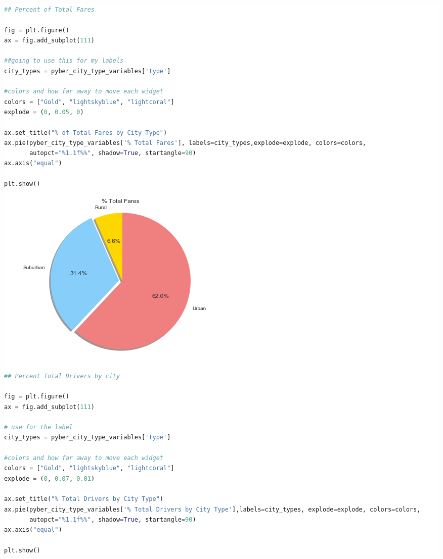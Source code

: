 


```python
## Percent of Total Fares

fig = plt.figure()
ax = fig.add_subplot(111)

##going to use this for my labels
city_types = pyber_city_type_variables['type']

#colors and how far away to move each widget
colors = ["Gold", "lightskyblue", "lightcoral"]
explode = (0, 0.05, 0)

ax.set_title("% of Total Fares by City Type")
ax.pie(pyber_city_type_variables['% Total Fares'], labels=city_types,explode=explode, colors=colors,
       autopct="%1.1f%%", shadow=True, startangle=90)
ax.axis("equal")

plt.show()
```


![png](output_24_0.png)



```python
## Percent Total Drivers by city

fig = plt.figure()
ax = fig.add_subplot(111)

# use for the label
city_types = pyber_city_type_variables['type']

#colors and how far away to move each widget
colors = ["Gold", "lightskyblue", "lightcoral"]
explode = (0, 0.07, 0.01)

ax.set_title("% Total Drivers by City Type")
ax.pie(pyber_city_type_variables['% Total Drivers by City Type'],labels=city_types, explode=explode, colors=colors,
       autopct="%1.1f%%", shadow=True, startangle=90)
ax.axis("equal")

plt.show()
```